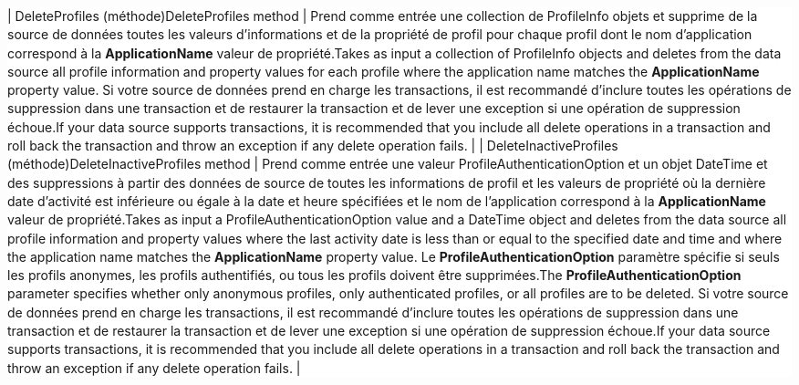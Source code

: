 | <span data-ttu-id="9f7c8-197">DeleteProfiles (méthode)</span><span class="sxs-lookup"><span data-stu-id="9f7c8-197">DeleteProfiles method</span></span> | <span data-ttu-id="9f7c8-198">Prend comme entrée une collection de ProfileInfo objets et supprime de la source de données toutes les valeurs d’informations et de la propriété de profil pour chaque profil dont le nom d’application correspond à la **ApplicationName** valeur de propriété.</span><span class="sxs-lookup"><span data-stu-id="9f7c8-198">Takes as input a collection of ProfileInfo objects and deletes from the data source all profile information and property values for each profile where the application name matches the **ApplicationName** property value.</span></span> <span data-ttu-id="9f7c8-199">Si votre source de données prend en charge les transactions, il est recommandé d’inclure toutes les opérations de suppression dans une transaction et de restaurer la transaction et de lever une exception si une opération de suppression échoue.</span><span class="sxs-lookup"><span data-stu-id="9f7c8-199">If your data source supports transactions, it is recommended that you include all delete operations in a transaction and roll back the transaction and throw an exception if any delete operation fails.</span></span> |
| <span data-ttu-id="9f7c8-200">DeleteInactiveProfiles (méthode)</span><span class="sxs-lookup"><span data-stu-id="9f7c8-200">DeleteInactiveProfiles method</span></span> | <span data-ttu-id="9f7c8-201">Prend comme entrée une valeur ProfileAuthenticationOption et un objet DateTime et des suppressions à partir des données de source de toutes les informations de profil et les valeurs de propriété où la dernière date d’activité est inférieure ou égale à la date et heure spécifiées et le nom de l’application correspond à la **ApplicationName** valeur de propriété.</span><span class="sxs-lookup"><span data-stu-id="9f7c8-201">Takes as input a ProfileAuthenticationOption value and a DateTime object and deletes from the data source all profile information and property values where the last activity date is less than or equal to the specified date and time and where the application name matches the **ApplicationName** property value.</span></span> <span data-ttu-id="9f7c8-202">Le **ProfileAuthenticationOption** paramètre spécifie si seuls les profils anonymes, les profils authentifiés, ou tous les profils doivent être supprimées.</span><span class="sxs-lookup"><span data-stu-id="9f7c8-202">The **ProfileAuthenticationOption** parameter specifies whether only anonymous profiles, only authenticated profiles, or all profiles are to be deleted.</span></span> <span data-ttu-id="9f7c8-203">Si votre source de données prend en charge les transactions, il est recommandé d’inclure toutes les opérations de suppression dans une transaction et de restaurer la transaction et de lever une exception si une opération de suppression échoue.</span><span class="sxs-lookup"><span data-stu-id="9f7c8-203">If your data source supports transactions, it is recommended that you include all delete operations in a transaction and roll back the transaction and throw an exception if any delete operation fails.</span></span> |